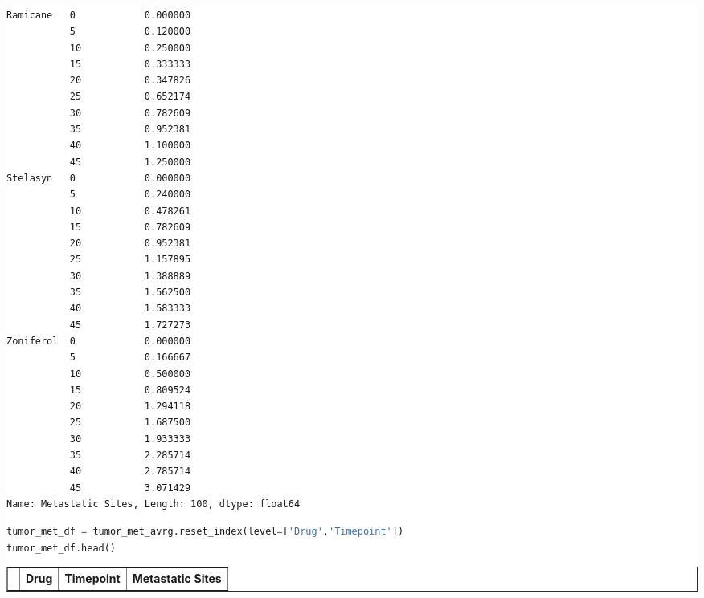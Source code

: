     Ramicane   0            0.000000
               5            0.120000
               10           0.250000
               15           0.333333
               20           0.347826
               25           0.652174
               30           0.782609
               35           0.952381
               40           1.100000
               45           1.250000
    Stelasyn   0            0.000000
               5            0.240000
               10           0.478261
               15           0.782609
               20           0.952381
               25           1.157895
               30           1.388889
               35           1.562500
               40           1.583333
               45           1.727273
    Zoniferol  0            0.000000
               5            0.166667
               10           0.500000
               15           0.809524
               20           1.294118
               25           1.687500
               30           1.933333
               35           2.285714
               40           2.785714
               45           3.071429
    Name: Metastatic Sites, Length: 100, dtype: float64




```python
tumor_met_df = tumor_met_avrg.reset_index(level=['Drug','Timepoint'])
tumor_met_df.head()
```




<div>
<style scoped>
    .dataframe tbody tr th:only-of-type {
        vertical-align: middle;
    }

    .dataframe tbody tr th {
        vertical-align: top;
    }

    .dataframe thead th {
        text-align: right;
    }
</style>
<table border="1" class="dataframe">
  <thead>
    <tr style="text-align: right;">
      <th></th>
      <th>Drug</th>
      <th>Timepoint</th>
      <th>Metastatic Sites</th>
    </tr>
  </thead>
  <tbody>
    <tr>